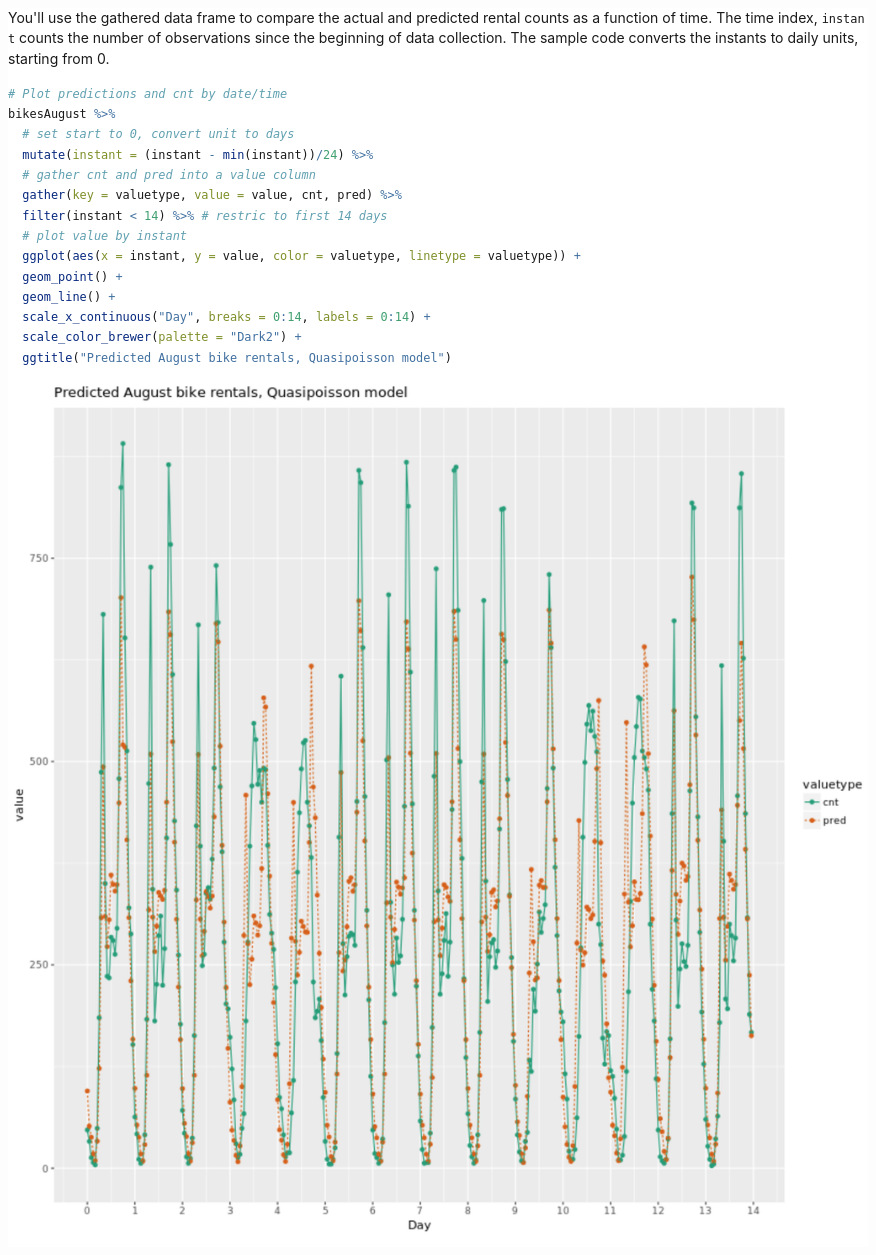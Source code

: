 You'll use the gathered data frame to compare the actual and predicted rental counts as a function of time. The time index, `instant` counts the number of observations since the beginning of data collection. The sample code converts the instants to daily units, starting from 0.

```R
# Plot predictions and cnt by date/time
bikesAugust %>% 
  # set start to 0, convert unit to days
  mutate(instant = (instant - min(instant))/24) %>%  
  # gather cnt and pred into a value column
  gather(key = valuetype, value = value, cnt, pred) %>%
  filter(instant < 14) %>% # restric to first 14 days
  # plot value by instant
  ggplot(aes(x = instant, y = value, color = valuetype, linetype = valuetype)) + 
  geom_point() + 
  geom_line() + 
  scale_x_continuous("Day", breaks = 0:14, labels = 0:14) + 
  scale_color_brewer(palette = "Dark2") + 
  ggtitle("Predicted August bike rentals, Quasipoisson model")
```

![C5A9D744-6541-4499-9945-701BD07F710F](figures/C5A9D744-6541-4499-9945-701BD07F710F.png)